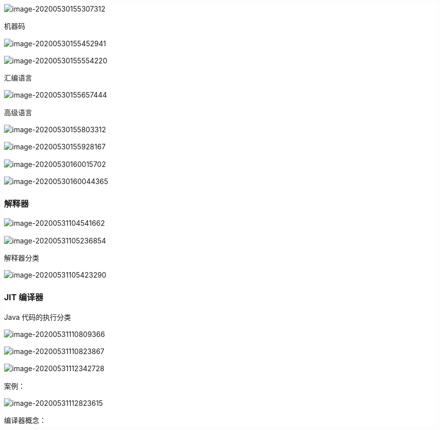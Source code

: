 ![image-20200530155307312](C:\Users\Administrator\AppData\Roaming\Typora\typora-user-images\image-20200530155307312.png)

机器码

![image-20200530155452941](C:\Users\Administrator\AppData\Roaming\Typora\typora-user-images\image-20200530155452941.png)

![image-20200530155554220](C:\Users\Administrator\AppData\Roaming\Typora\typora-user-images\image-20200530155554220.png)

汇编语言

![image-20200530155657444](C:\Users\Administrator\AppData\Roaming\Typora\typora-user-images\image-20200530155657444.png)

高级语言

![image-20200530155803312](C:\Users\Administrator\AppData\Roaming\Typora\typora-user-images\image-20200530155803312.png)

![image-20200530155928167](C:\Users\Administrator\AppData\Roaming\Typora\typora-user-images\image-20200530155928167.png)

![image-20200530160015702](C:\Users\Administrator\AppData\Roaming\Typora\typora-user-images\image-20200530160015702.png)

![image-20200530160044365](C:\Users\Administrator\AppData\Roaming\Typora\typora-user-images\image-20200530160044365.png)





### 解释器

![image-20200531104541662](C:\Users\Administrator\AppData\Roaming\Typora\typora-user-images\image-20200531104541662.png)

![image-20200531105236854](C:\Users\Administrator\AppData\Roaming\Typora\typora-user-images\image-20200531105236854.png)

解释器分类

![image-20200531105423290](C:\Users\Administrator\AppData\Roaming\Typora\typora-user-images\image-20200531105423290.png)



### JIT 编译器

Java 代码的执行分类

![image-20200531110809366](C:\Users\Administrator\AppData\Roaming\Typora\typora-user-images\image-20200531110809366.png)

![image-20200531110823867](C:\Users\Administrator\AppData\Roaming\Typora\typora-user-images\image-20200531110823867.png)

![image-20200531112342728](C:\Users\Administrator\AppData\Roaming\Typora\typora-user-images\image-20200531112342728.png)

案例：

![image-20200531112823615](C:\Users\Administrator\AppData\Roaming\Typora\typora-user-images\image-20200531112823615.png)



编译器概念：
